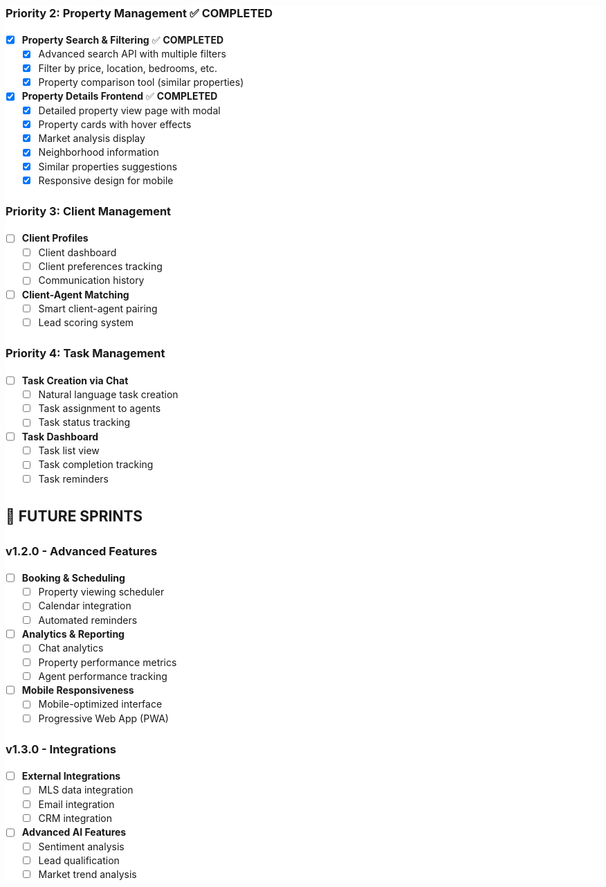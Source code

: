### **Priority 2: Property Management** ✅ **COMPLETED**
- [x] **Property Search & Filtering** ✅ **COMPLETED**
  - [x] Advanced search API with multiple filters
  - [x] Filter by price, location, bedrooms, etc.
  - [x] Property comparison tool (similar properties)
- [x] **Property Details Frontend** ✅ **COMPLETED**
  - [x] Detailed property view page with modal
  - [x] Property cards with hover effects
  - [x] Market analysis display
  - [x] Neighborhood information
  - [x] Similar properties suggestions
  - [x] Responsive design for mobile

### **Priority 3: Client Management**
- [ ] **Client Profiles**
  - [ ] Client dashboard
  - [ ] Client preferences tracking
  - [ ] Communication history
- [ ] **Client-Agent Matching**
  - [ ] Smart client-agent pairing
  - [ ] Lead scoring system

### **Priority 4: Task Management**
- [ ] **Task Creation via Chat**
  - [ ] Natural language task creation
  - [ ] Task assignment to agents
  - [ ] Task status tracking
- [ ] **Task Dashboard**
  - [ ] Task list view
  - [ ] Task completion tracking
  - [ ] Task reminders

## 🔮 **FUTURE SPRINTS**

### **v1.2.0 - Advanced Features**
- [ ] **Booking & Scheduling**
  - [ ] Property viewing scheduler
  - [ ] Calendar integration
  - [ ] Automated reminders
- [ ] **Analytics & Reporting**
  - [ ] Chat analytics
  - [ ] Property performance metrics
  - [ ] Agent performance tracking
- [ ] **Mobile Responsiveness**
  - [ ] Mobile-optimized interface
  - [ ] Progressive Web App (PWA)

### **v1.3.0 - Integrations**
- [ ] **External Integrations**
  - [ ] MLS data integration
  - [ ] Email integration
  - [ ] CRM integration
- [ ] **Advanced AI Features**
  - [ ] Sentiment analysis
  - [ ] Lead qualification
  - [ ] Market trend analysis
